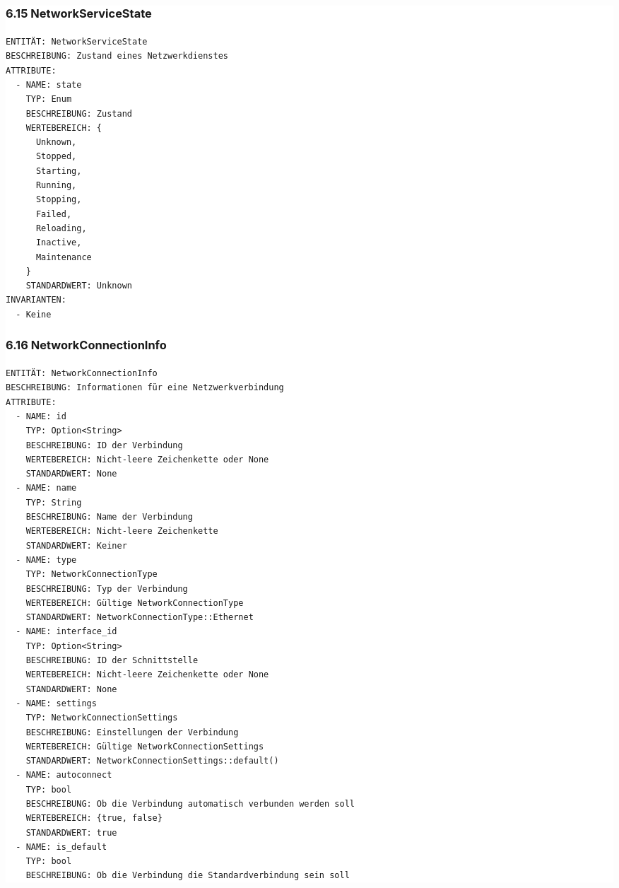 ### 6.15 NetworkServiceState

```
ENTITÄT: NetworkServiceState
BESCHREIBUNG: Zustand eines Netzwerkdienstes
ATTRIBUTE:
  - NAME: state
    TYP: Enum
    BESCHREIBUNG: Zustand
    WERTEBEREICH: {
      Unknown,
      Stopped,
      Starting,
      Running,
      Stopping,
      Failed,
      Reloading,
      Inactive,
      Maintenance
    }
    STANDARDWERT: Unknown
INVARIANTEN:
  - Keine
```

### 6.16 NetworkConnectionInfo

```
ENTITÄT: NetworkConnectionInfo
BESCHREIBUNG: Informationen für eine Netzwerkverbindung
ATTRIBUTE:
  - NAME: id
    TYP: Option<String>
    BESCHREIBUNG: ID der Verbindung
    WERTEBEREICH: Nicht-leere Zeichenkette oder None
    STANDARDWERT: None
  - NAME: name
    TYP: String
    BESCHREIBUNG: Name der Verbindung
    WERTEBEREICH: Nicht-leere Zeichenkette
    STANDARDWERT: Keiner
  - NAME: type
    TYP: NetworkConnectionType
    BESCHREIBUNG: Typ der Verbindung
    WERTEBEREICH: Gültige NetworkConnectionType
    STANDARDWERT: NetworkConnectionType::Ethernet
  - NAME: interface_id
    TYP: Option<String>
    BESCHREIBUNG: ID der Schnittstelle
    WERTEBEREICH: Nicht-leere Zeichenkette oder None
    STANDARDWERT: None
  - NAME: settings
    TYP: NetworkConnectionSettings
    BESCHREIBUNG: Einstellungen der Verbindung
    WERTEBEREICH: Gültige NetworkConnectionSettings
    STANDARDWERT: NetworkConnectionSettings::default()
  - NAME: autoconnect
    TYP: bool
    BESCHREIBUNG: Ob die Verbindung automatisch verbunden werden soll
    WERTEBEREICH: {true, false}
    STANDARDWERT: true
  - NAME: is_default
    TYP: bool
    BESCHREIBUNG: Ob die Verbindung die Standardverbindung sein soll
```